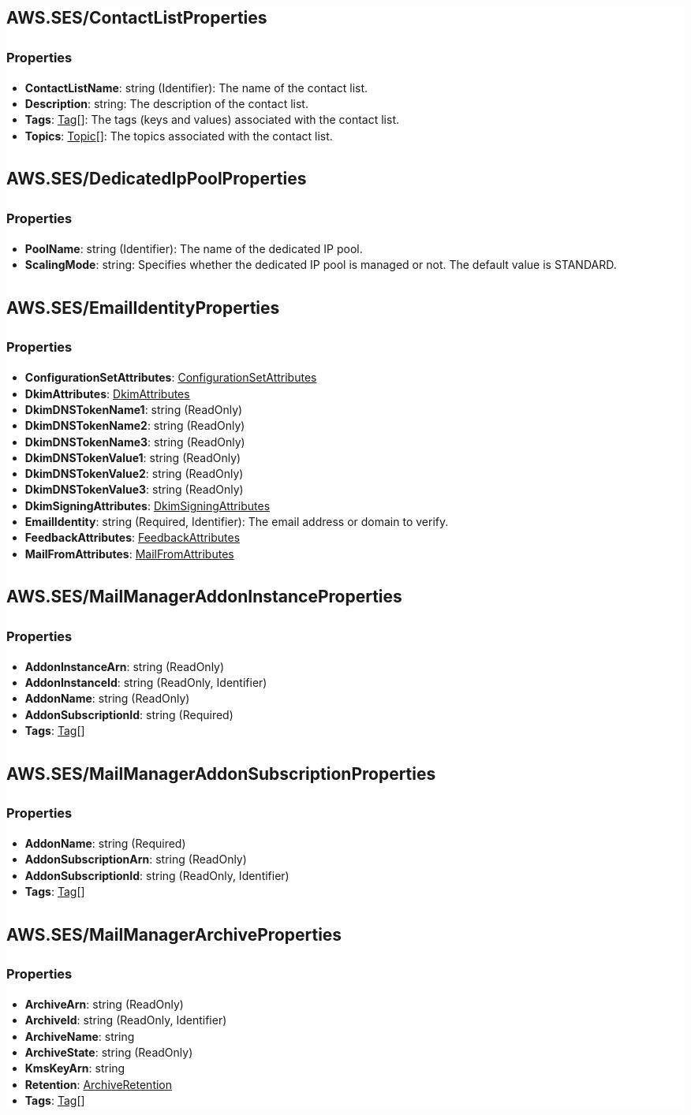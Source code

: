 ## AWS.SES/ContactListProperties
### Properties
* **ContactListName**: string (Identifier): The name of the contact list.
* **Description**: string: The description of the contact list.
* **Tags**: [Tag](#tag)[]: The tags (keys and values) associated with the contact list.
* **Topics**: [Topic](#topic)[]: The topics associated with the contact list.

## AWS.SES/DedicatedIpPoolProperties
### Properties
* **PoolName**: string (Identifier): The name of the dedicated IP pool.
* **ScalingMode**: string: Specifies whether the dedicated IP pool is managed or not. The default value is STANDARD.

## AWS.SES/EmailIdentityProperties
### Properties
* **ConfigurationSetAttributes**: [ConfigurationSetAttributes](#configurationsetattributes)
* **DkimAttributes**: [DkimAttributes](#dkimattributes)
* **DkimDNSTokenName1**: string (ReadOnly)
* **DkimDNSTokenName2**: string (ReadOnly)
* **DkimDNSTokenName3**: string (ReadOnly)
* **DkimDNSTokenValue1**: string (ReadOnly)
* **DkimDNSTokenValue2**: string (ReadOnly)
* **DkimDNSTokenValue3**: string (ReadOnly)
* **DkimSigningAttributes**: [DkimSigningAttributes](#dkimsigningattributes)
* **EmailIdentity**: string (Required, Identifier): The email address or domain to verify.
* **FeedbackAttributes**: [FeedbackAttributes](#feedbackattributes)
* **MailFromAttributes**: [MailFromAttributes](#mailfromattributes)

## AWS.SES/MailManagerAddonInstanceProperties
### Properties
* **AddonInstanceArn**: string (ReadOnly)
* **AddonInstanceId**: string (ReadOnly, Identifier)
* **AddonName**: string (ReadOnly)
* **AddonSubscriptionId**: string (Required)
* **Tags**: [Tag](#tag)[]

## AWS.SES/MailManagerAddonSubscriptionProperties
### Properties
* **AddonName**: string (Required)
* **AddonSubscriptionArn**: string (ReadOnly)
* **AddonSubscriptionId**: string (ReadOnly, Identifier)
* **Tags**: [Tag](#tag)[]

## AWS.SES/MailManagerArchiveProperties
### Properties
* **ArchiveArn**: string (ReadOnly)
* **ArchiveId**: string (ReadOnly, Identifier)
* **ArchiveName**: string
* **ArchiveState**: string (ReadOnly)
* **KmsKeyArn**: string
* **Retention**: [ArchiveRetention](#archiveretention)
* **Tags**: [Tag](#tag)[]
